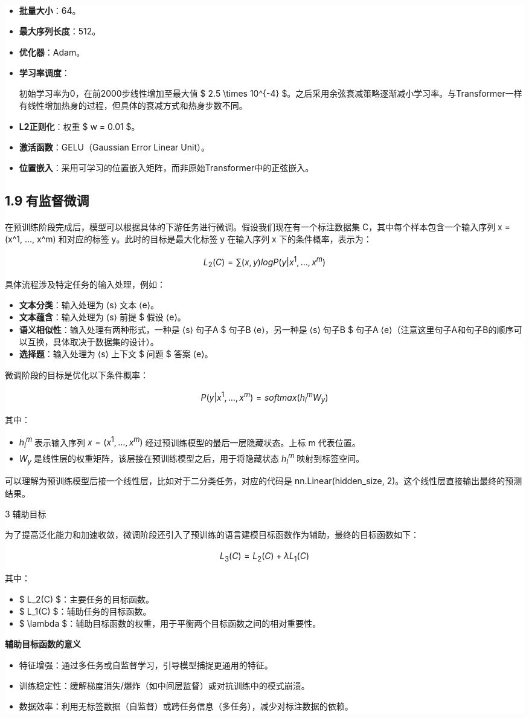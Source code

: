 - **批量大小**：64。

- **最大序列长度**：512。

- **优化器**：Adam。

- **学习率调度**：

  初始学习率为0，在前2000步线性增加至最大值 $ 2.5 \times 10^{-4} $。之后采用余弦衰减策略逐渐减小学习率。与Transformer一样有线性增加热身的过程，但具体的衰减方式和热身步数不同。

- **L2正则化**：权重 $ w = 0.01 $。

- **激活函数**：GELU（Gaussian Error Linear Unit）。

- **位置嵌入**：采用可学习的位置嵌入矩阵，而非原始Transformer中的正弦嵌入。

## 1.9 有监督微调

在预训练阶段完成后，模型可以根据具体的下游任务进行微调。假设我们现在有一个标注数据集 C，其中每个样本包含一个输入序列 x = (x^1, …, x^m) 和对应的标签 y。此时的目标是最大化标签 y 在输入序列 x 下的条件概率，表示为：

$$L_2(C) = ∑(x,y) log P(y | x^1, …, x^m)$$

具体流程涉及特定任务的输入处理，例如：

- **文本分类**：输入处理为 ⟨s⟩ 文本 ⟨e⟩。
- **文本蕴含**：输入处理为 ⟨s⟩ 前提 $ 假设 ⟨e⟩。
- **语义相似性**：输入处理有两种形式，一种是 ⟨s⟩ 句子A $ 句子B ⟨e⟩，另一种是 ⟨s⟩ 句子B $ 句子A ⟨e⟩（注意这里句子A和句子B的顺序可以互换，具体取决于数据集的设计）。
- **选择题**：输入处理为 ⟨s⟩ 上下文 $ 问题 $ 答案 ⟨e⟩。

微调阶段的目标是优化以下条件概率：

$$P(y | x^1, …, x^m) = softmax(h_l^m W_y)$$

其中：

- $h_l^m$ 表示输入序列 $x = (x^1, …, x^m)$ 经过预训练模型的最后一层隐藏状态。上标 m 代表位置。
- $W_y$ 是线性层的权重矩阵，该层接在预训练模型之后，用于将隐藏状态 $h_l^m$ 映射到标签空间。

可以理解为预训练模型后接一个线性层，比如对于二分类任务，对应的代码是 nn.Linear(hidden_size, 2)。这个线性层直接输出最终的预测结果。

3 辅助目标

为了提高泛化能力和加速收敛，微调阶段还引入了预训练的语言建模目标函数作为辅助，最终的目标函数如下：


$$ L_3(C) = L_2(C) + \lambda L_1(C) $$

其中：

- $ L_2(C) $：主要任务的目标函数。
- $ L_1(C) $：辅助任务的目标函数。
- $ \lambda $：辅助目标函数的权重，用于平衡两个目标函数之间的相对重要性。

**辅助目标函数的意义**

- 特征增强：通过多任务或自监督学习，引导模型捕捉更通用的特征。

- 训练稳定性：缓解梯度消失/爆炸（如中间层监督）或对抗训练中的模式崩溃。

- 数据效率：利用无标签数据（自监督）或跨任务信息（多任务），减少对标注数据的依赖。
